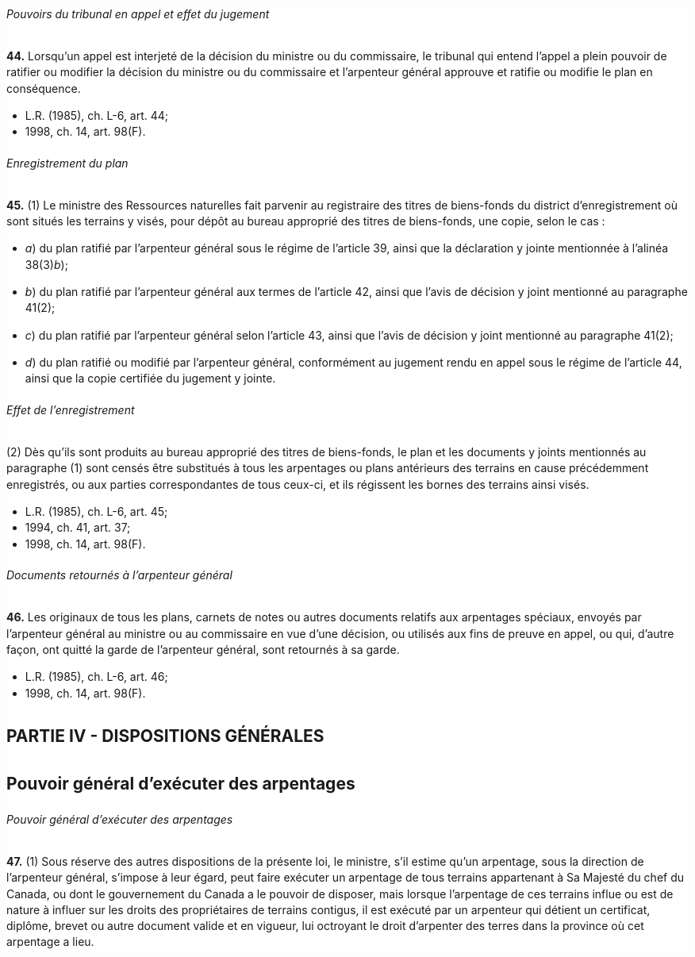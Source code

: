 ###### Pouvoirs du tribunal en appel et effet du jugement

**44.** Lorsqu’un appel est interjeté de la décision du ministre ou du commissaire, le tribunal qui entend l’appel a plein pouvoir de ratifier ou modifier la décision du ministre ou du commissaire et l’arpenteur général approuve et ratifie ou modifie le plan en conséquence.

  * L.R. (1985), ch. L-6, art. 44;
  * 1998, ch. 14, art. 98(F).

###### Enregistrement du plan

**45.** (1) Le ministre des Ressources naturelles fait parvenir au registraire des titres de biens-fonds du district d’enregistrement où sont situés les terrains y visés, pour dépôt au bureau approprié des titres de biens-fonds, une copie, selon le cas :

  * _a_) du plan ratifié par l’arpenteur général sous le régime de l’article 39, ainsi que la déclaration y jointe mentionnée à l’alinéa 38(3)_b_);

  * _b_) du plan ratifié par l’arpenteur général aux termes de l’article 42, ainsi que l’avis de décision y joint mentionné au paragraphe 41(2);

  * _c_) du plan ratifié par l’arpenteur général selon l’article 43, ainsi que l’avis de décision y joint mentionné au paragraphe 41(2);

  * _d_) du plan ratifié ou modifié par l’arpenteur général, conformément au jugement rendu en appel sous le régime de l’article 44, ainsi que la copie certifiée du jugement y jointe.

###### Effet de l’enregistrement

(2) Dès qu’ils sont produits au bureau approprié des titres de biens-fonds, le plan et les documents y joints mentionnés au paragraphe (1) sont censés être substitués à tous les arpentages ou plans antérieurs des terrains en cause précédemment enregistrés, ou aux parties correspondantes de tous ceux-ci, et ils régissent les bornes des terrains ainsi visés.

  * L.R. (1985), ch. L-6, art. 45;
  * 1994, ch. 41, art. 37;
  * 1998, ch. 14, art. 98(F).

###### Documents retournés à l’arpenteur général

**46.** Les originaux de tous les plans, carnets de notes ou autres documents relatifs aux arpentages spéciaux, envoyés par l’arpenteur général au ministre ou au commissaire en vue d’une décision, ou utilisés aux fins de preuve en appel, ou qui, d’autre façon, ont quitté la garde de l’arpenteur général, sont retournés à sa garde.

  * L.R. (1985), ch. L-6, art. 46;
  * 1998, ch. 14, art. 98(F).

## PARTIE IV - DISPOSITIONS GÉNÉRALES

## Pouvoir général d’exécuter des arpentages

###### Pouvoir général d’exécuter des arpentages

**47.** (1) Sous réserve des autres dispositions de la présente loi, le ministre, s’il estime qu’un arpentage, sous la direction de l’arpenteur général, s’impose à leur égard, peut faire exécuter un arpentage de tous terrains appartenant à Sa Majesté du chef du Canada, ou dont le gouvernement du Canada a le pouvoir de disposer, mais lorsque l’arpentage de ces terrains influe ou est de nature à influer sur les droits des propriétaires de terrains contigus, il est exécuté par un arpenteur qui détient un certificat, diplôme, brevet ou autre document valide et en vigueur, lui octroyant le droit d’arpenter des terres dans la province où cet arpentage a lieu.
